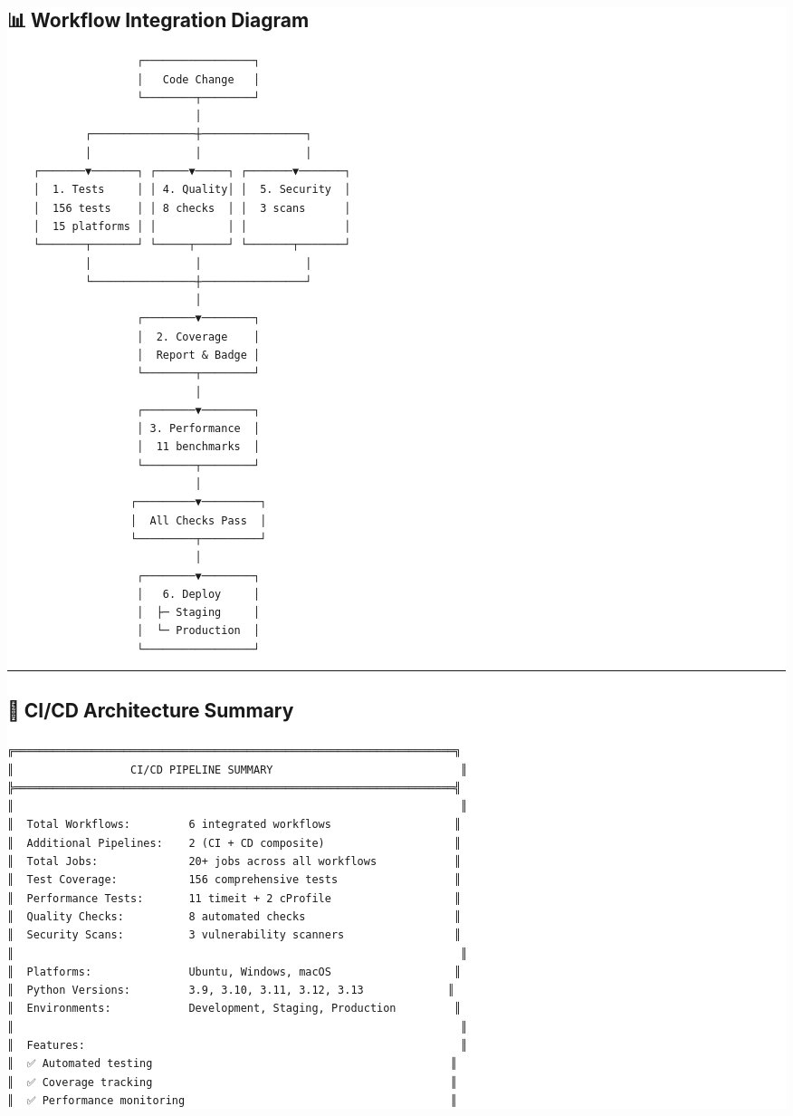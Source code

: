 
## 📊 Workflow Integration Diagram

```
                    ┌─────────────────┐
                    │   Code Change   │
                    └────────┬────────┘
                             │
            ┌────────────────┼────────────────┐
            │                │                │
    ┌───────▼───────┐ ┌─────▼─────┐ ┌───────▼───────┐
    │  1. Tests     │ │ 4. Quality│ │  5. Security  │
    │  156 tests    │ │ 8 checks  │ │  3 scans      │
    │  15 platforms │ │           │ │               │
    └───────┬───────┘ └─────┬─────┘ └───────┬───────┘
            │                │                │
            └────────────────┼────────────────┘
                             │
                    ┌────────▼────────┐
                    │  2. Coverage    │
                    │  Report & Badge │
                    └────────┬────────┘
                             │
                    ┌────────▼────────┐
                    │ 3. Performance  │
                    │  11 benchmarks  │
                    └────────┬────────┘
                             │
                   ┌─────────▼─────────┐
                   │  All Checks Pass  │
                   └─────────┬─────────┘
                             │
                    ┌────────▼────────┐
                    │   6. Deploy     │
                    │  ├─ Staging     │
                    │  └─ Production  │
                    └─────────────────┘
```

---

## 🎉 CI/CD Architecture Summary

```
╔════════════════════════════════════════════════════════════════════╗
║                  CI/CD PIPELINE SUMMARY                             ║
╠════════════════════════════════════════════════════════════════════╣
║                                                                     ║
║  Total Workflows:         6 integrated workflows                   ║
║  Additional Pipelines:    2 (CI + CD composite)                    ║
║  Total Jobs:              20+ jobs across all workflows            ║
║  Test Coverage:           156 comprehensive tests                  ║
║  Performance Tests:       11 timeit + 2 cProfile                   ║
║  Quality Checks:          8 automated checks                       ║
║  Security Scans:          3 vulnerability scanners                 ║
║                                                                     ║
║  Platforms:               Ubuntu, Windows, macOS                   ║
║  Python Versions:         3.9, 3.10, 3.11, 3.12, 3.13             ║
║  Environments:            Development, Staging, Production         ║
║                                                                     ║
║  Features:                                                          ║
║  ✅ Automated testing                                              ║
║  ✅ Coverage tracking                                              ║
║  ✅ Performance monitoring                                         ║
```